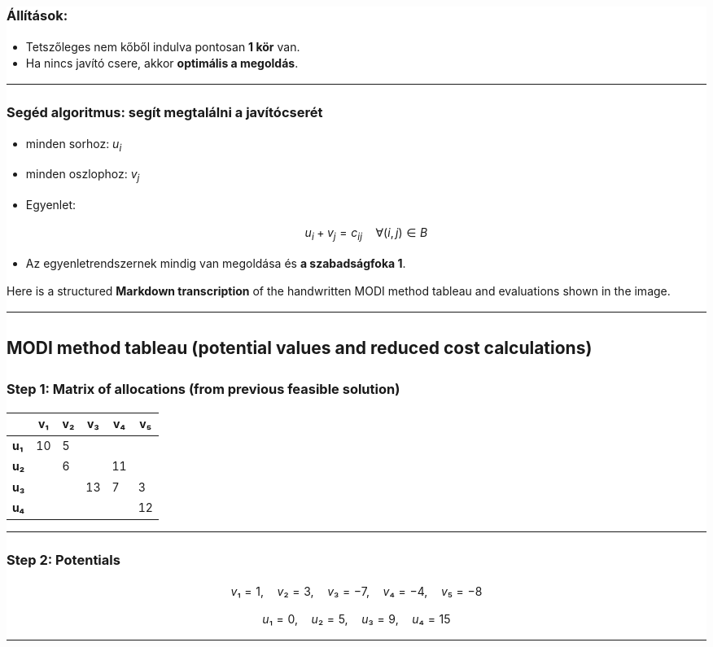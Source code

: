 ### Állítások:

* Tetszőleges nem kőből indulva pontosan **1 kör** van.
* Ha nincs javító csere, akkor **optimális a megoldás**.

---

### Segéd algoritmus: segít megtalálni a javítócserét

* minden sorhoz: $u_i$
* minden oszlophoz: $v_j$
* Egyenlet:

  $$
  u_i + v_j = c_{ij} \quad \forall (i, j) \in B
  $$
* Az egyenletrendszernek mindig van megoldása és **a szabadságfoka 1**.

 
 
 Here is a structured **Markdown transcription** of the handwritten MODI method tableau and evaluations shown in the image.

---

## MODI method tableau (potential values and reduced cost calculations)

### Step 1: Matrix of allocations (from previous feasible solution)

|        | **v₁** | **v₂** | **v₃** | **v₄** | **v₅** |
| ------ | ------ | ------ | ------ | ------ | ------ |
| **u₁** | 10     | 5      |        |        |        |
| **u₂** |        | 6      |        | 11     |        |
| **u₃** |        |        | 13     | 7      | 3      |
| **u₄** |        |        |        |        | 12     |

---

### Step 2: Potentials

$$
v₁ = 1, \quad v₂ = 3, \quad v₃ = -7, \quad v₄ = -4, \quad v₅ = -8
$$

$$
u₁ = 0, \quad u₂ = 5, \quad u₃ = 9, \quad u₄ = 15
$$

---
